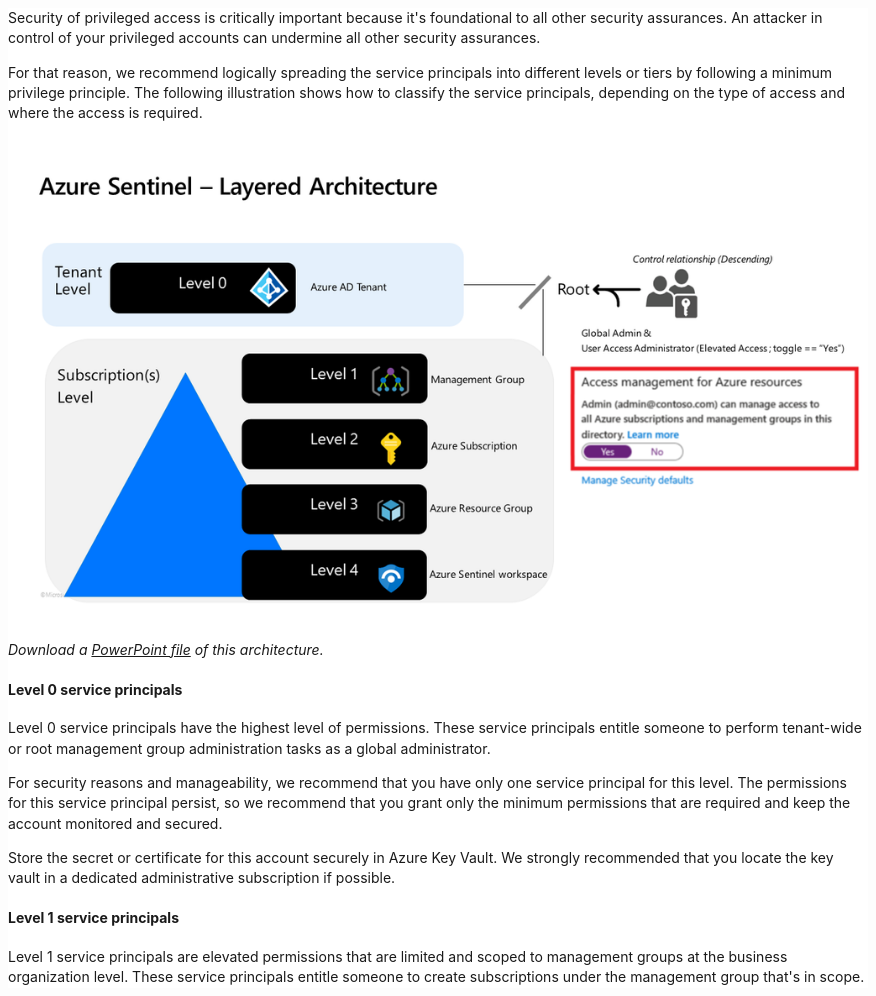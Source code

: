 Security of privileged access is critically important because it's foundational to all other security assurances. An attacker in control of your privileged accounts can undermine all other security assurances.  

For that reason, we recommend logically spreading the service principals into different levels or tiers by following a minimum privilege principle. The following illustration shows how to classify the service principals, depending on the type of access and where the access is required.

![Diagram of the layered architecture for a privileged access model in a pipeline.](./media/sentinel-layered-architecture.png)

*Download a [PowerPoint file](https://arch-center.azureedge.net/US-1902821-automate-sentinel-integration-architecture.pptx) of this architecture.*

#### Level 0 service principals

Level 0 service principals have the highest level of permissions. These service principals entitle someone to perform tenant-wide or root management group administration tasks as a global administrator.

For security reasons and manageability, we recommend that you have only one service principal for this level. The permissions for this service principal persist, so we recommend that you grant only the minimum permissions that are required and keep the account monitored and secured.

Store the secret or certificate for this account securely in Azure Key Vault. We strongly recommended that you locate the key vault in a dedicated administrative subscription if possible.

#### Level 1 service principals

Level 1 service principals are elevated permissions that are limited and scoped to management groups at the business organization level. These service principals entitle someone to create subscriptions under the management group that's in scope.
